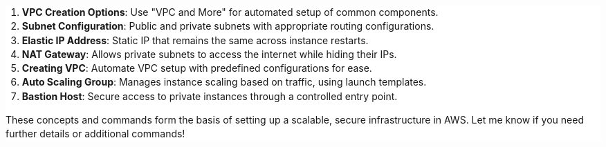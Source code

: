 1. **VPC Creation Options**: Use "VPC and More" for automated setup of common components.
2. **Subnet Configuration**: Public and private subnets with appropriate routing configurations.
3. **Elastic IP Address**: Static IP that remains the same across instance restarts.
4. **NAT Gateway**: Allows private subnets to access the internet while hiding their IPs.
5. **Creating VPC**: Automate VPC setup with predefined configurations for ease.
6. **Auto Scaling Group**: Manages instance scaling based on traffic, using launch templates.
7. **Bastion Host**: Secure access to private instances through a controlled entry point.

These concepts and commands form the basis of setting up a scalable, secure infrastructure in AWS. Let me know if you need further details or additional commands!